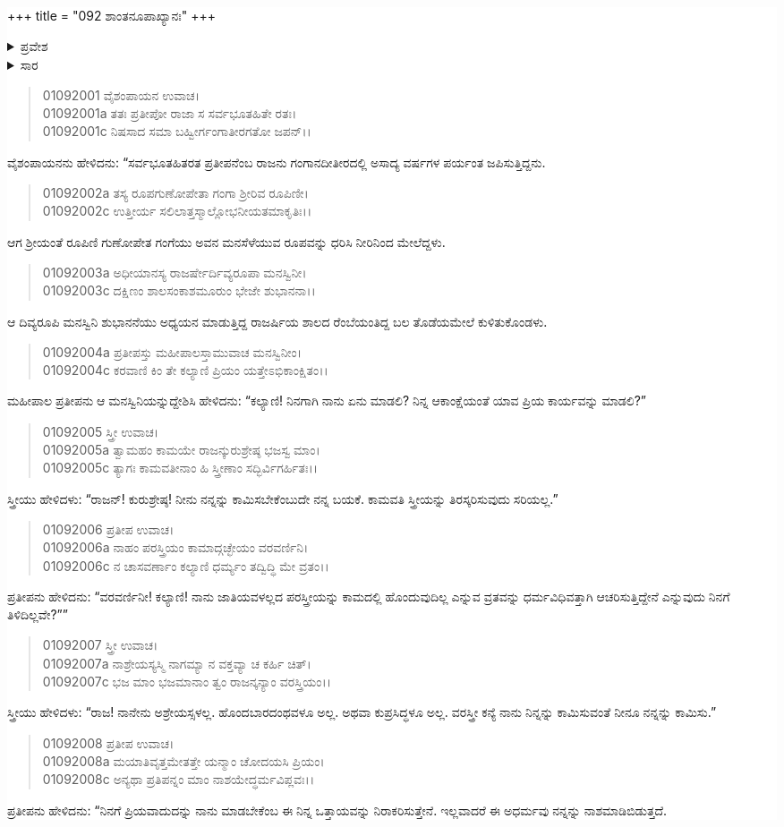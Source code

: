 +++
title = "092 ಶಾಂತನೂಪಾಖ್ಯಾನಃ"
+++

<details><summary>ಪ್ರವೇಶ</summary></details>


<details><summary>ಸಾರ</summary></details>


> 01092001 ವೈಶಂಪಾಯನ ಉವಾಚ।  
01092001a ತತಃ ಪ್ರತೀಪೋ ರಾಜಾ ಸ ಸರ್ವಭೂತಹಿತೇ ರತಃ।  
01092001c ನಿಷಸಾದ ಸಮಾ ಬಹ್ವೀರ್ಗಂಗಾತೀರಗತೋ ಜಪನ್।।

ವೈಶಂಪಾಯನನು ಹೇಳಿದನು: “ಸರ್ವಭೂತಹಿತರತ ಪ್ರತೀಪನೆಂಬ ರಾಜನು ಗಂಗಾನದೀತೀರದಲ್ಲಿ ಅಸಾದ್ಯ ವರ್ಷಗಳ ಪರ್ಯಂತ ಜಪಿಸುತ್ತಿದ್ದನು.

> 01092002a ತಸ್ಯ ರೂಪಗುಣೋಪೇತಾ ಗಂಗಾ ಶ್ರೀರಿವ ರೂಪಿಣೀ।  
01092002c ಉತ್ತೀರ್ಯ ಸಲಿಲಾತ್ತಸ್ಮಾಲ್ಲೋಭನೀಯತಮಾಕೃತಿಃ।।

ಆಗ ಶ್ರೀಯಂತೆ ರೂಪಿಣಿ ಗುಣೋಪೇತ ಗಂಗೆಯು ಅವನ ಮನಸೆಳೆಯುವ ರೂಪವನ್ನು ಧರಿಸಿ ನೀರಿನಿಂದ ಮೇಲೆದ್ದಳು.

> 01092003a ಅಧೀಯಾನಸ್ಯ ರಾಜರ್ಷೇರ್ದಿವ್ಯರೂಪಾ ಮನಸ್ವಿನೀ।  
01092003c ದಕ್ಷಿಣಂ ಶಾಲಸಂಕಾಶಮೂರುಂ ಭೇಜೇ ಶುಭಾನನಾ।।

ಆ ದಿವ್ಯರೂಪಿ ಮನಸ್ವಿನಿ ಶುಭಾನನೆಯು ಅಧ್ಯಯನ ಮಾಡುತ್ತಿದ್ದ ರಾಜರ್ಷಿಯ ಶಾಲದ ರೆಂಬೆಯಂತಿದ್ದ ಬಲ ತೊಡೆಯಮೇಲೆ ಕುಳಿತುಕೊಂಡಳು.

> 01092004a ಪ್ರತೀಪಸ್ತು ಮಹೀಪಾಲಸ್ತಾಮುವಾಚ ಮನಸ್ವಿನೀಂ।  
01092004c ಕರವಾಣಿ ಕಿಂ ತೇ ಕಲ್ಯಾಣಿ ಪ್ರಿಯಂ ಯತ್ತೇಽಭಿಕಾಂಕ್ಷಿತಂ।।

ಮಹೀಪಾಲ ಪ್ರತೀಪನು ಆ ಮನಸ್ವಿನಿಯನ್ನುದ್ದೇಶಿಸಿ ಹೇಳಿದನು: “ಕಲ್ಯಾಣಿ! ನಿನಗಾಗಿ ನಾನು ಏನು ಮಾಡಲಿ? ನಿನ್ನ ಆಕಾಂಕ್ಷೆಯಂತೆ ಯಾವ ಪ್ರಿಯ ಕಾರ್ಯವನ್ನು ಮಾಡಲಿ?”

> 01092005 ಸ್ತ್ರೀ ಉವಾಚ।  
01092005a ತ್ವಾಮಹಂ ಕಾಮಯೇ ರಾಜನ್ಕುರುಶ್ರೇಷ್ಠ ಭಜಸ್ವ ಮಾಂ।  
01092005c ತ್ಯಾಗಃ ಕಾಮವತೀನಾಂ ಹಿ ಸ್ತ್ರೀಣಾಂ ಸದ್ಭಿರ್ವಿಗರ್ಹಿತಃ।।

ಸ್ತ್ರೀಯು ಹೇಳಿದಳು: “ರಾಜನ್! ಕುರುಶ್ರೇಷ್ಠ! ನೀನು ನನ್ನನ್ನು ಕಾಮಿಸಬೇಕೆಂಬುದೇ ನನ್ನ ಬಯಕೆ. ಕಾಮವತಿ ಸ್ತ್ರೀಯನ್ನು ತಿರಸ್ಕರಿಸುವುದು ಸರಿಯಲ್ಲ.”

> 01092006 ಪ್ರತೀಪ ಉವಾಚ।  
01092006a ನಾಹಂ ಪರಸ್ತ್ರಿಯಂ ಕಾಮಾದ್ಗಚ್ಛೇಯಂ ವರವರ್ಣಿನಿ।  
01092006c ನ ಚಾಸವರ್ಣಾಂ ಕಲ್ಯಾಣಿ ಧರ್ಮ್ಯಂ ತದ್ವಿದ್ಧಿ ಮೇ ವ್ರತಂ।।

ಪ್ರತೀಪನು ಹೇಳಿದನು: “ವರವರ್ಣಿನೀ! ಕಲ್ಯಾಣಿ! ನಾನು ಜಾತಿಯವಳಲ್ಲದ ಪರಸ್ತ್ರೀಯನ್ನು ಕಾಮದಲ್ಲಿ ಹೊಂದುವುದಿಲ್ಲ ಎನ್ನುವ ವ್ರತವನ್ನು ಧರ್ಮವಿಧಿವತ್ತಾಗಿ ಆಚರಿಸುತ್ತಿದ್ದೇನೆ ಎನ್ನುವುದು ನಿನಗೆ ತಿಳಿದಿಲ್ಲವೇ?””

> 01092007 ಸ್ತ್ರೀ ಉವಾಚ।  
01092007a ನಾಶ್ರೇಯಸ್ಯಸ್ಮಿ ನಾಗಮ್ಯಾ ನ ವಕ್ತವ್ಯಾ ಚ ಕರ್ಹಿ ಚಿತ್।  
01092007c ಭಜ ಮಾಂ ಭಜಮಾನಾಂ ತ್ವಂ ರಾಜನ್ಕನ್ಯಾಂ ವರಸ್ತ್ರಿಯಂ।।

ಸ್ತ್ರೀಯು ಹೇಳಿದಳು: “ರಾಜ! ನಾನೇನು ಅಶ್ರೇಯಸ್ಸಳಲ್ಲ. ಹೊಂದಬಾರದಂಥವಳೂ ಅಲ್ಲ. ಅಥವಾ ಕುಪ್ರಸಿದ್ಧಳೂ ಅಲ್ಲ. ವರಸ್ತ್ರೀ ಕನ್ಯೆ ನಾನು ನಿನ್ನನ್ನು ಕಾಮಿಸುವಂತೆ ನೀನೂ ನನ್ನನ್ನು ಕಾಮಿಸು.”

> 01092008 ಪ್ರತೀಪ ಉವಾಚ।  
01092008a ಮಯಾತಿವೃತ್ತಮೇತತ್ತೇ ಯನ್ಮಾಂ ಚೋದಯಸಿ ಪ್ರಿಯಂ।  
01092008c ಅನ್ಯಥಾ ಪ್ರತಿಪನ್ನಂ ಮಾಂ ನಾಶಯೇದ್ಧರ್ಮವಿಪ್ಲವಃ।।

ಪ್ರತೀಪನು ಹೇಳಿದನು: “ನಿನಗೆ ಪ್ರಿಯವಾದುದನ್ನು ನಾನು ಮಾಡಬೇಕೆಂಬ ಈ ನಿನ್ನ ಒತ್ತಾಯವನ್ನು ನಿರಾಕರಿಸುತ್ತೇನೆ. ಇಲ್ಲವಾದರೆ ಈ ಅಧರ್ಮವು ನನ್ನನ್ನು ನಾಶಮಾಡಿಬಿಡುತ್ತದೆ.
